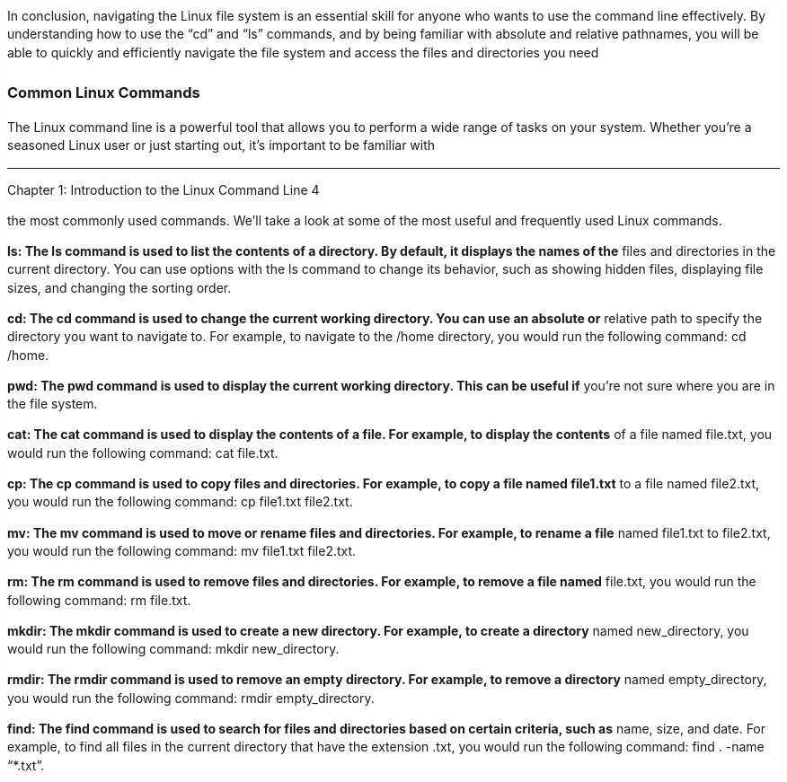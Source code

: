 In conclusion, navigating the Linux file system is an essential skill for anyone who wants to use the
command line effectively. By understanding how to use the “cd” and “ls” commands, and by being
familiar with absolute and relative pathnames, you will be able to quickly and efficiently navigate
the file system and access the files and directories you need

### Common Linux Commands

The Linux command line is a powerful tool that allows you to perform a wide range of tasks on your
system. Whether you’re a seasoned Linux user or just starting out, it’s important to be familiar with


-----

Chapter 1: Introduction to the Linux Command Line 4

the most commonly used commands. We’ll take a look at some of the most useful and frequently
used Linux commands.

**ls: The ls command is used to list the contents of a directory. By default, it displays the names of the**
files and directories in the current directory. You can use options with the ls command to change its
behavior, such as showing hidden files, displaying file sizes, and changing the sorting order.

**cd: The cd command is used to change the current working directory. You can use an absolute or**
relative path to specify the directory you want to navigate to. For example, to navigate to the /home
directory, you would run the following command: cd /home.

**pwd: The pwd command is used to display the current working directory. This can be useful if**
you’re not sure where you are in the file system.

**cat: The cat command is used to display the contents of a file. For example, to display the contents**
of a file named file.txt, you would run the following command: cat file.txt.

**cp: The cp command is used to copy files and directories. For example, to copy a file named file1.txt**
to a file named file2.txt, you would run the following command: cp file1.txt file2.txt.

**mv: The mv command is used to move or rename files and directories. For example, to rename a file**
named file1.txt to file2.txt, you would run the following command: mv file1.txt file2.txt.

**rm: The rm command is used to remove files and directories. For example, to remove a file named**
file.txt, you would run the following command: rm file.txt.

**mkdir: The mkdir command is used to create a new directory. For example, to create a directory**
named new_directory, you would run the following command: mkdir new_directory.

**rmdir: The rmdir command is used to remove an empty directory. For example, to remove a directory**
named empty_directory, you would run the following command: rmdir empty_directory.

**find: The find command is used to search for files and directories based on certain criteria, such as**
name, size, and date. For example, to find all files in the current directory that have the extension
.txt, you would run the following command: find . -name “*.txt”.
